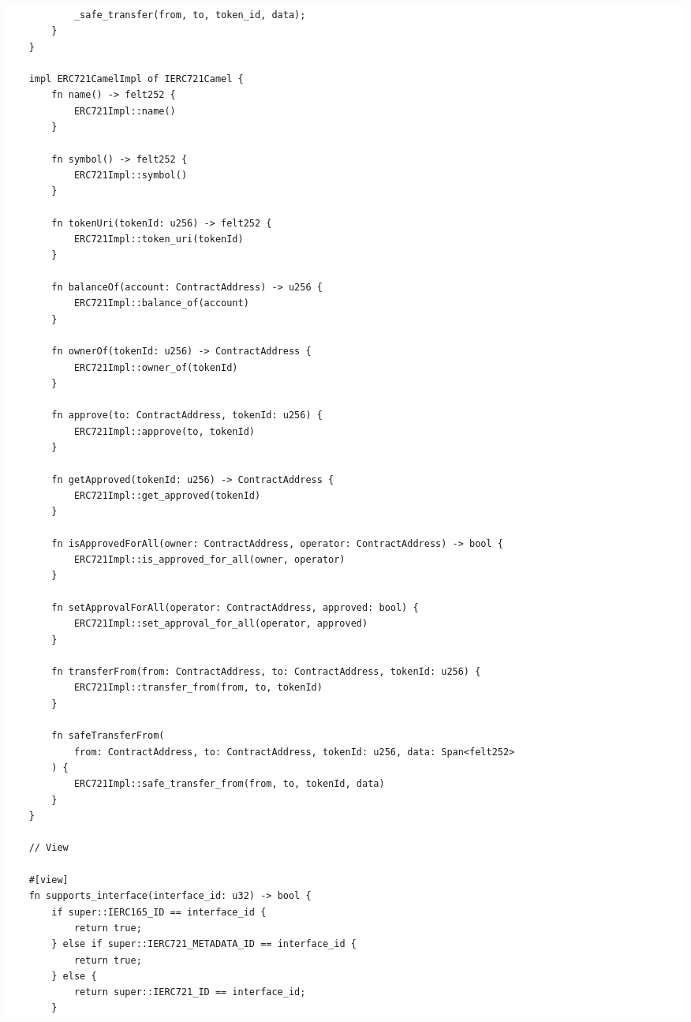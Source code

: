```
            _safe_transfer(from, to, token_id, data);
        }
    }

    impl ERC721CamelImpl of IERC721Camel {
        fn name() -> felt252 {
            ERC721Impl::name()
        }

        fn symbol() -> felt252 {
            ERC721Impl::symbol()
        }

        fn tokenUri(tokenId: u256) -> felt252 {
            ERC721Impl::token_uri(tokenId)
        }

        fn balanceOf(account: ContractAddress) -> u256 {
            ERC721Impl::balance_of(account)
        }

        fn ownerOf(tokenId: u256) -> ContractAddress {
            ERC721Impl::owner_of(tokenId)
        }

        fn approve(to: ContractAddress, tokenId: u256) {
            ERC721Impl::approve(to, tokenId)
        }

        fn getApproved(tokenId: u256) -> ContractAddress {
            ERC721Impl::get_approved(tokenId)
        }

        fn isApprovedForAll(owner: ContractAddress, operator: ContractAddress) -> bool {
            ERC721Impl::is_approved_for_all(owner, operator)
        }

        fn setApprovalForAll(operator: ContractAddress, approved: bool) {
            ERC721Impl::set_approval_for_all(operator, approved)
        }

        fn transferFrom(from: ContractAddress, to: ContractAddress, tokenId: u256) {
            ERC721Impl::transfer_from(from, to, tokenId)
        }

        fn safeTransferFrom(
            from: ContractAddress, to: ContractAddress, tokenId: u256, data: Span<felt252>
        ) {
            ERC721Impl::safe_transfer_from(from, to, tokenId, data)
        }
    }

    // View

    #[view]
    fn supports_interface(interface_id: u32) -> bool {
        if super::IERC165_ID == interface_id {
            return true;
        } else if super::IERC721_METADATA_ID == interface_id {
            return true;
        } else {
            return super::IERC721_ID == interface_id;
        }
```